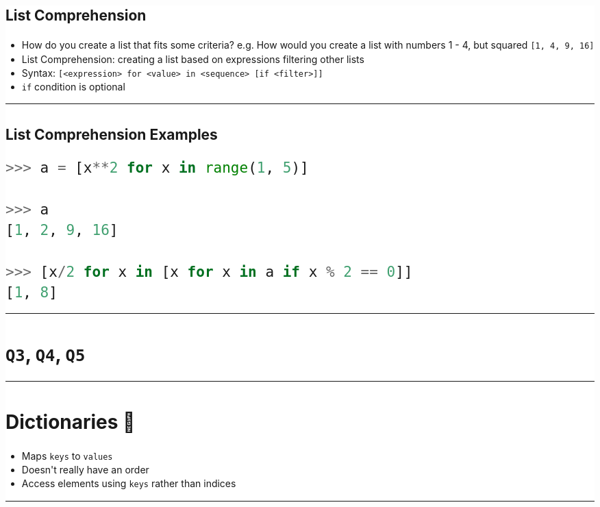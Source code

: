 ## List Comprehension

* How do you create a list that fits some criteria?
e.g. How would you create a list with numbers 1 - 4, but squared
`[1, 4, 9, 16]`
* List Comprehension: creating a list based on expressions filtering other lists
* Syntax: `[<expression> for <value> in <sequence> [if <filter>]]`
* `if` condition is optional

---

## List Comprehension Examples
<style scoped>
  pre > code {
    font-size: 175%;
  }
</style>

```python
>>> a = [x**2 for x in range(1, 5)]

>>> a
[1, 2, 9, 16]

>>> [x/2 for x in [x for x in a if x % 2 == 0]]
[1, 8]

```
---
# `Q3`, `Q4`, `Q5`

---

<style scoped>
  pre > code {
    font-size: 145%;
  }
</style>

# Dictionaries :book:

* Maps `keys` to `values`
* Doesn't really have an order
* Access elements using `keys` rather than indices

---
<style scoped>
  pre > code {
    font-size: 150%;
  }
</style>
